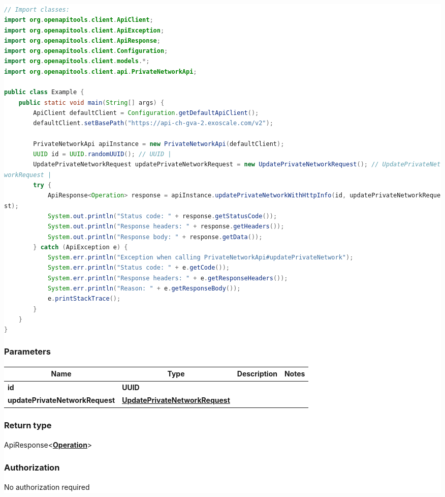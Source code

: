 ```java
// Import classes:
import org.openapitools.client.ApiClient;
import org.openapitools.client.ApiException;
import org.openapitools.client.ApiResponse;
import org.openapitools.client.Configuration;
import org.openapitools.client.models.*;
import org.openapitools.client.api.PrivateNetworkApi;

public class Example {
    public static void main(String[] args) {
        ApiClient defaultClient = Configuration.getDefaultApiClient();
        defaultClient.setBasePath("https://api-ch-gva-2.exoscale.com/v2");

        PrivateNetworkApi apiInstance = new PrivateNetworkApi(defaultClient);
        UUID id = UUID.randomUUID(); // UUID | 
        UpdatePrivateNetworkRequest updatePrivateNetworkRequest = new UpdatePrivateNetworkRequest(); // UpdatePrivateNetworkRequest | 
        try {
            ApiResponse<Operation> response = apiInstance.updatePrivateNetworkWithHttpInfo(id, updatePrivateNetworkRequest);
            System.out.println("Status code: " + response.getStatusCode());
            System.out.println("Response headers: " + response.getHeaders());
            System.out.println("Response body: " + response.getData());
        } catch (ApiException e) {
            System.err.println("Exception when calling PrivateNetworkApi#updatePrivateNetwork");
            System.err.println("Status code: " + e.getCode());
            System.err.println("Response headers: " + e.getResponseHeaders());
            System.err.println("Reason: " + e.getResponseBody());
            e.printStackTrace();
        }
    }
}
```

### Parameters


| Name | Type | Description  | Notes |
|------------- | ------------- | ------------- | -------------|
| **id** | **UUID**|  | |
| **updatePrivateNetworkRequest** | [**UpdatePrivateNetworkRequest**](UpdatePrivateNetworkRequest.md)|  | |

### Return type

ApiResponse<[**Operation**](Operation.md)>


### Authorization

No authorization required
